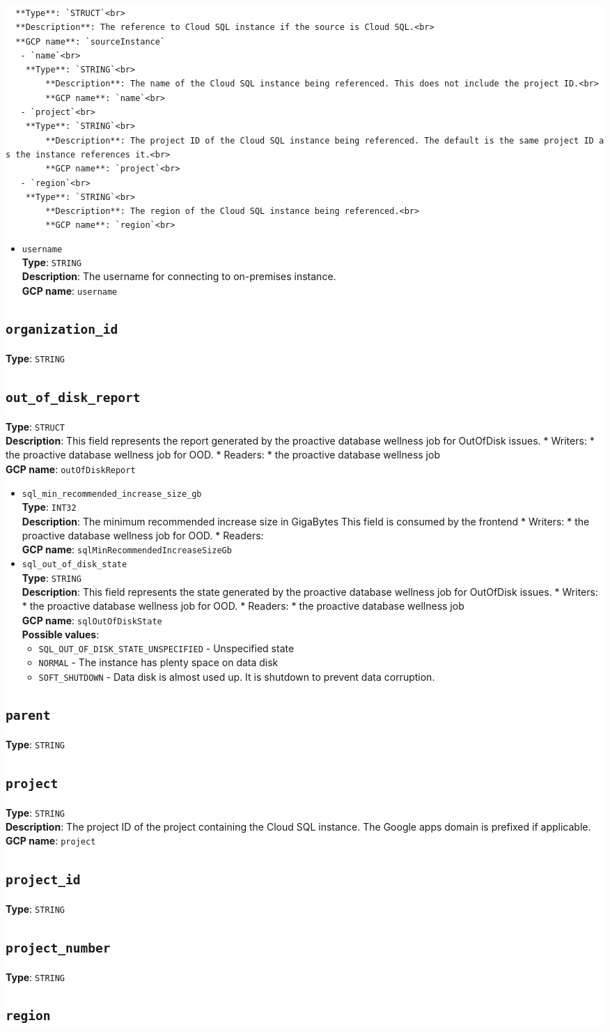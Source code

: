       **Type**: `STRUCT`<br>
      **Description**: The reference to Cloud SQL instance if the source is Cloud SQL.<br>
      **GCP name**: `sourceInstance`
       - `name`<br>
        **Type**: `STRING`<br>
            **Description**: The name of the Cloud SQL instance being referenced. This does not include the project ID.<br>
            **GCP name**: `name`<br>
       - `project`<br>
        **Type**: `STRING`<br>
            **Description**: The project ID of the Cloud SQL instance being referenced. The default is the same project ID as the instance references it.<br>
            **GCP name**: `project`<br>
       - `region`<br>
        **Type**: `STRING`<br>
            **Description**: The region of the Cloud SQL instance being referenced.<br>
            **GCP name**: `region`<br>
   - `username`<br>
    **Type**: `STRING`<br>
        **Description**: The username for connecting to on-premises instance.<br>
        **GCP name**: `username`<br>
## `organization_id`
**Type**: `STRING`<br>
## `out_of_disk_report`
  **Type**: `STRUCT`<br>
  **Description**: This field represents the report generated by the proactive database wellness job for OutOfDisk issues. * Writers: * the proactive database wellness job for OOD. * Readers: * the proactive database wellness job<br>
  **GCP name**: `outOfDiskReport`
   - `sql_min_recommended_increase_size_gb`<br>
    **Type**: `INT32`<br>
        **Description**: The minimum recommended increase size in GigaBytes This field is consumed by the frontend * Writers: * the proactive database wellness job for OOD. * Readers:<br>
        **GCP name**: `sqlMinRecommendedIncreaseSizeGb`<br>
   - `sql_out_of_disk_state`<br>
    **Type**: `STRING`<br>
        **Description**: This field represents the state generated by the proactive database wellness job for OutOfDisk issues. * Writers: * the proactive database wellness job for OOD. * Readers: * the proactive database wellness job <br>
        **GCP name**: `sqlOutOfDiskState`<br>
            **Possible values**:<br>
      - `SQL_OUT_OF_DISK_STATE_UNSPECIFIED` - Unspecified state<br>
      - `NORMAL` - The instance has plenty space on data disk<br>
      - `SOFT_SHUTDOWN` - Data disk is almost used up. It is shutdown to prevent data corruption.<br>
## `parent`
**Type**: `STRING`<br>
## `project`
**Type**: `STRING`<br>
    **Description**: The project ID of the project containing the Cloud SQL instance. The Google apps domain is prefixed if applicable.<br>
    **GCP name**: `project`<br>
## `project_id`
**Type**: `STRING`<br>
## `project_number`
**Type**: `STRING`<br>
## `region`